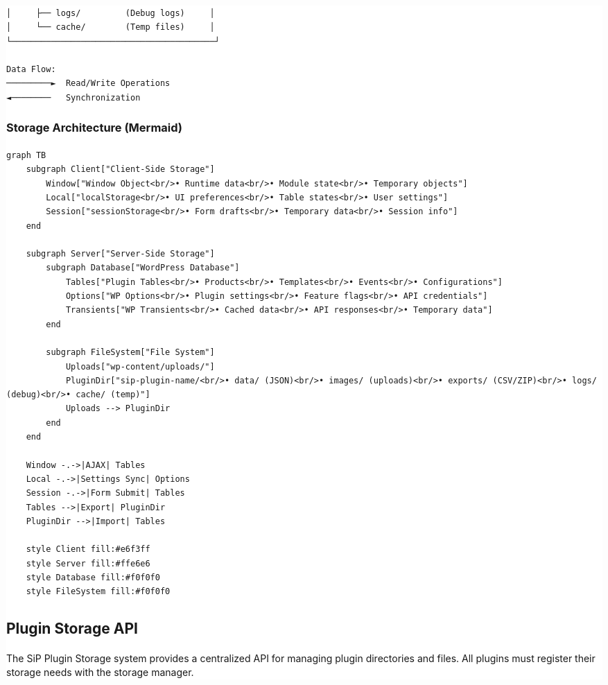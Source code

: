```
│     ├── logs/         (Debug logs)     │
│     └── cache/        (Temp files)     │
└─────────────────────────────────────────┘

Data Flow:
─────────►  Read/Write Operations
◄────────   Synchronization
```

### Storage Architecture (Mermaid)

```mermaid
graph TB
    subgraph Client["Client-Side Storage"]
        Window["Window Object<br/>• Runtime data<br/>• Module state<br/>• Temporary objects"]
        Local["localStorage<br/>• UI preferences<br/>• Table states<br/>• User settings"]
        Session["sessionStorage<br/>• Form drafts<br/>• Temporary data<br/>• Session info"]
    end
    
    subgraph Server["Server-Side Storage"]
        subgraph Database["WordPress Database"]
            Tables["Plugin Tables<br/>• Products<br/>• Templates<br/>• Events<br/>• Configurations"]
            Options["WP Options<br/>• Plugin settings<br/>• Feature flags<br/>• API credentials"]
            Transients["WP Transients<br/>• Cached data<br/>• API responses<br/>• Temporary data"]
        end
        
        subgraph FileSystem["File System"]
            Uploads["wp-content/uploads/"]
            PluginDir["sip-plugin-name/<br/>• data/ (JSON)<br/>• images/ (uploads)<br/>• exports/ (CSV/ZIP)<br/>• logs/ (debug)<br/>• cache/ (temp)"]
            Uploads --> PluginDir
        end
    end
    
    Window -.->|AJAX| Tables
    Local -.->|Settings Sync| Options
    Session -.->|Form Submit| Tables
    Tables -->|Export| PluginDir
    PluginDir -->|Import| Tables
    
    style Client fill:#e6f3ff
    style Server fill:#ffe6e6
    style Database fill:#f0f0f0
    style FileSystem fill:#f0f0f0
```

## Plugin Storage API

The SiP Plugin Storage system provides a centralized API for managing plugin directories and files. All plugins must register their storage needs with the storage manager.
